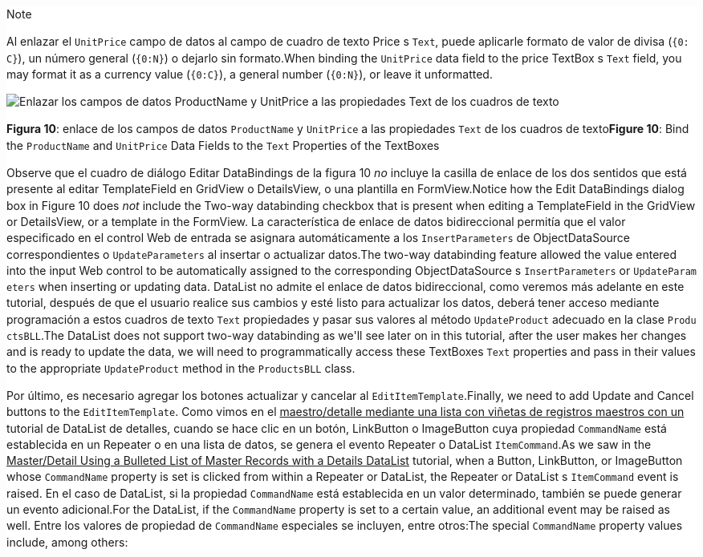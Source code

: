 > [!NOTE]
> <span data-ttu-id="de658-224">Al enlazar el `UnitPrice` campo de datos al campo de cuadro de texto Price s `Text`, puede aplicarle formato de valor de divisa (`{0:C}`), un número general (`{0:N}`) o dejarlo sin formato.</span><span class="sxs-lookup"><span data-stu-id="de658-224">When binding the `UnitPrice` data field to the price TextBox s `Text` field, you may format it as a currency value (`{0:C}`), a general number (`{0:N}`), or leave it unformatted.</span></span>

![Enlazar los campos de datos ProductName y UnitPrice a las propiedades Text de los cuadros de texto](an-overview-of-editing-and-deleting-data-in-the-datalist-vb/_static/image24.png)

<span data-ttu-id="de658-226">**Figura 10**: enlace de los campos de datos `ProductName` y `UnitPrice` a las propiedades `Text` de los cuadros de texto</span><span class="sxs-lookup"><span data-stu-id="de658-226">**Figure 10**: Bind the `ProductName` and `UnitPrice` Data Fields to the `Text` Properties of the TextBoxes</span></span>

<span data-ttu-id="de658-227">Observe que el cuadro de diálogo Editar DataBindings de la figura 10 *no* incluye la casilla de enlace de los dos sentidos que está presente al editar TemplateField en GridView o DetailsView, o una plantilla en FormView.</span><span class="sxs-lookup"><span data-stu-id="de658-227">Notice how the Edit DataBindings dialog box in Figure 10 does *not* include the Two-way databinding checkbox that is present when editing a TemplateField in the GridView or DetailsView, or a template in the FormView.</span></span> <span data-ttu-id="de658-228">La característica de enlace de datos bidireccional permitía que el valor especificado en el control Web de entrada se asignara automáticamente a los `InsertParameters` de ObjectDataSource correspondientes o `UpdateParameters` al insertar o actualizar datos.</span><span class="sxs-lookup"><span data-stu-id="de658-228">The two-way databinding feature allowed the value entered into the input Web control to be automatically assigned to the corresponding ObjectDataSource s `InsertParameters` or `UpdateParameters` when inserting or updating data.</span></span> <span data-ttu-id="de658-229">DataList no admite el enlace de datos bidireccional, como veremos más adelante en este tutorial, después de que el usuario realice sus cambios y esté listo para actualizar los datos, deberá tener acceso mediante programación a estos cuadros de texto `Text` propiedades y pasar sus valores al método `UpdateProduct` adecuado en la clase `ProductsBLL`.</span><span class="sxs-lookup"><span data-stu-id="de658-229">The DataList does not support two-way databinding as we'll see later on in this tutorial, after the user makes her changes and is ready to update the data, we will need to programmatically access these TextBoxes `Text` properties and pass in their values to the appropriate `UpdateProduct` method in the `ProductsBLL` class.</span></span>

<span data-ttu-id="de658-230">Por último, es necesario agregar los botones actualizar y cancelar al `EditItemTemplate`.</span><span class="sxs-lookup"><span data-stu-id="de658-230">Finally, we need to add Update and Cancel buttons to the `EditItemTemplate`.</span></span> <span data-ttu-id="de658-231">Como vimos en el [maestro/detalle mediante una lista con viñetas de registros maestros con un](../filtering-scenarios-with-the-datalist-and-repeater/master-detail-using-a-bulleted-list-of-master-records-with-a-details-datalist-cs.md) tutorial de DataList de detalles, cuando se hace clic en un botón, LinkButton o ImageButton cuya propiedad `CommandName` está establecida en un Repeater o en una lista de datos, se genera el evento Repeater o DataList `ItemCommand`.</span><span class="sxs-lookup"><span data-stu-id="de658-231">As we saw in the [Master/Detail Using a Bulleted List of Master Records with a Details DataList](../filtering-scenarios-with-the-datalist-and-repeater/master-detail-using-a-bulleted-list-of-master-records-with-a-details-datalist-cs.md) tutorial, when a Button, LinkButton, or ImageButton whose `CommandName` property is set is clicked from within a Repeater or DataList, the Repeater or DataList s `ItemCommand` event is raised.</span></span> <span data-ttu-id="de658-232">En el caso de DataList, si la propiedad `CommandName` está establecida en un valor determinado, también se puede generar un evento adicional.</span><span class="sxs-lookup"><span data-stu-id="de658-232">For the DataList, if the `CommandName` property is set to a certain value, an additional event may be raised as well.</span></span> <span data-ttu-id="de658-233">Entre los valores de propiedad de `CommandName` especiales se incluyen, entre otros:</span><span class="sxs-lookup"><span data-stu-id="de658-233">The special `CommandName` property values include, among others:</span></span>
